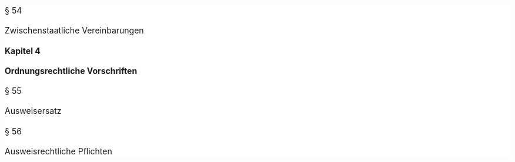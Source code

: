 </tr>

<tr>

<td style align="left" valign="top" charoff="50">

§ 54

</td>

<td style align="left" valign="top" charoff="50">

Zwischenstaatliche Vereinbarungen

</td>

</tr>

<tr>

<td style colspan="2" align="center" valign="top" charoff="50">

  
<span style=";font-weight:bold">Kapitel 4</span>

</td>

</tr>

<tr>

<td style colspan="2" align="center" valign="top" charoff="50">

<span style=";font-weight:bold">Ordnungsrechtliche Vorschriften</span>

</td>

</tr>

<tr>

<td style align="left" valign="top" charoff="50">

§ 55

</td>

<td style align="left" valign="top" charoff="50">

Ausweisersatz

</td>

</tr>

<tr>

<td style align="left" valign="top" charoff="50">

§ 56

</td>

<td style align="left" valign="top" charoff="50">

Ausweisrechtliche Pflichten
